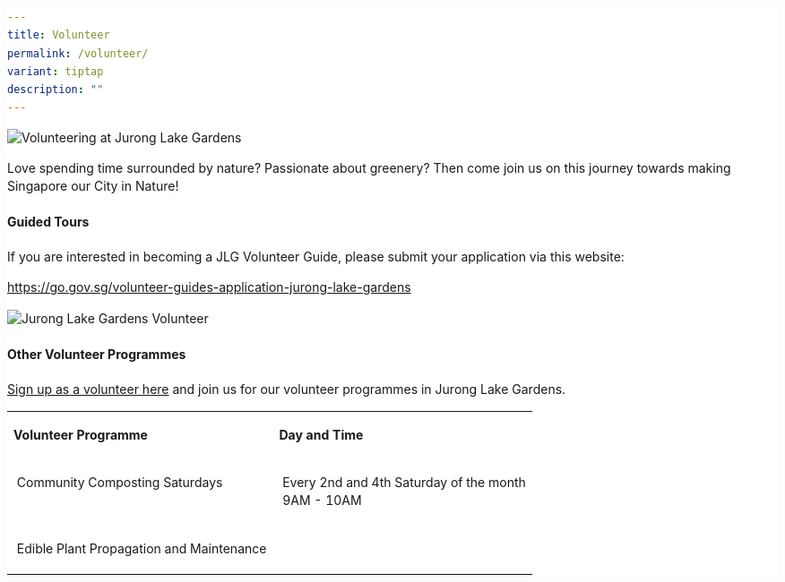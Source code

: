 ```yaml
---
title: Volunteer
permalink: /volunteer/
variant: tiptap
description: ""
---
```

<p></p>
<div class="isomer-image-wrapper">
<img style="width: 100%" height="auto" width="100%" alt="Volunteering at Jurong Lake Gardens" src="/images/Volunteer/Volunteer_cropped.jpg">
</div>
<p></p>
<p>Love spending time surrounded by nature? Passionate about greenery? Then
come join us on this journey towards making Singapore our City in Nature!</p>
<p></p>
<h4><strong>Guided Tours</strong></h4>
<p>If you are interested in becoming a JLG Volunteer Guide, please submit
your application via this website:&nbsp;</p>
<p><a href="https://go.gov.sg/volunteer-guides-application-jurong-lake-gardens" rel="noopener noreferrer nofollow" target="_blank">https://go.gov.sg/volunteer-guides-application-jurong-lake-gardens</a>
</p>
<p></p>
<p></p>
<div class="isomer-image-wrapper">
<img style="width: 100%" height="auto" width="100%" alt="Jurong Lake Gardens Volunteer" src="/images/Volunteer/JLG_Volunteer_Guide.jpg">
</div>
<p></p>
<h4><strong>Other Volunteer Programmes</strong></h4>
<p><a href="https://www.volunteer.gov.sg/" rel="noopener noreferrer nofollow" target="_blank">Sign up as a volunteer here</a> and
join us for our volunteer programmes in Jurong Lake Gardens.&nbsp;</p>
<table style="minWidth: 50px">
<colgroup>
<col>
<col>
</colgroup>
<tbody>
<tr>
<td rowspan="1" colspan="1">
<p><strong>Volunteer Programme</strong>
</p>
</td>
<td rowspan="1" colspan="1">
<p><strong>Day and Time&nbsp;</strong>
</p>
</td>
</tr>
<tr>
<td rowspan="1" colspan="1">
<p>&nbsp;Community Composting Saturdays</p>
</td>
<td rowspan="1" colspan="1">
<p>&nbsp;Every 2nd and 4th Saturday of the month
<br>&nbsp;9AM - 10AM</p>
</td>
</tr>
<tr>
<td rowspan="1" colspan="1">
<p>&nbsp;Edible Plant Propagation and Maintenance</p>
</td>